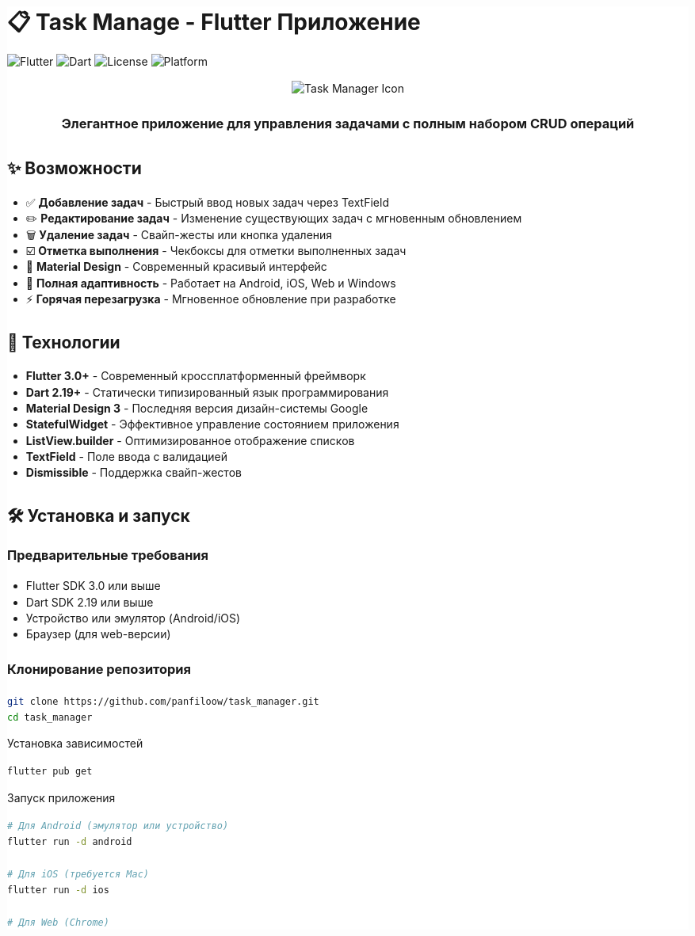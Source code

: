 # 📋 Task Manage - Flutter Приложение

![Flutter](https://img.shields.io/badge/Flutter-3.0+-blue.svg)
![Dart](https://img.shields.io/badge/Dart-2.19+-blue.svg)
![License](https://img.shields.io/badge/License-MIT-green.svg)
![Platform](https://img.shields.io/badge/Platform-Android%20|%20iOS%20|%20Web%20|%20Windows-lightgrey.svg)

<div align="center">
  <img src="https://img.icons8.com/color/96/000000/task.png" alt="Task Manager Icon"/>
  <h3>Элегантное приложение для управления задачами с полным набором CRUD операций</h3>
</div>

## ✨ Возможности

- ✅ **Добавление задач** - Быстрый ввод новых задач через TextField
- ✏️ **Редактирование задач** - Изменение существующих задач с мгновенным обновлением
- 🗑️ **Удаление задач** - Свайп-жесты или кнопка удаления
- ☑️ **Отметка выполнения** - Чекбоксы для отметки выполненных задач
- 🎨 **Material Design** - Современный красивый интерфейс
- 📱 **Полная адаптивность** - Работает на Android, iOS, Web и Windows
- ⚡ **Горячая перезагрузка** - Мгновенное обновление при разработке

## 🚀 Технологии

- **Flutter 3.0+** - Современный кроссплатформенный фреймворк
- **Dart 2.19+** - Статически типизированный язык программирования
- **Material Design 3** - Последняя версия дизайн-системы Google
- **StatefulWidget** - Эффективное управление состоянием приложения
- **ListView.builder** - Оптимизированное отображение списков
- **TextField** - Поле ввода с валидацией
- **Dismissible** - Поддержка свайп-жестов


## 🛠️ Установка и запуск

### Предварительные требования

- Flutter SDK 3.0 или выше
- Dart SDK 2.19 или выше
- Устройство или эмулятор (Android/iOS)
- Браузер (для web-версии)

### Клонирование репозитория

```bash
git clone https://github.com/panfiloow/task_manager.git
cd task_manager
```
Установка зависимостей
```bash
flutter pub get
```
Запуск приложения
```bash
# Для Android (эмулятор или устройство)
flutter run -d android

# Для iOS (требуется Mac)
flutter run -d ios

# Для Web (Chrome)
```